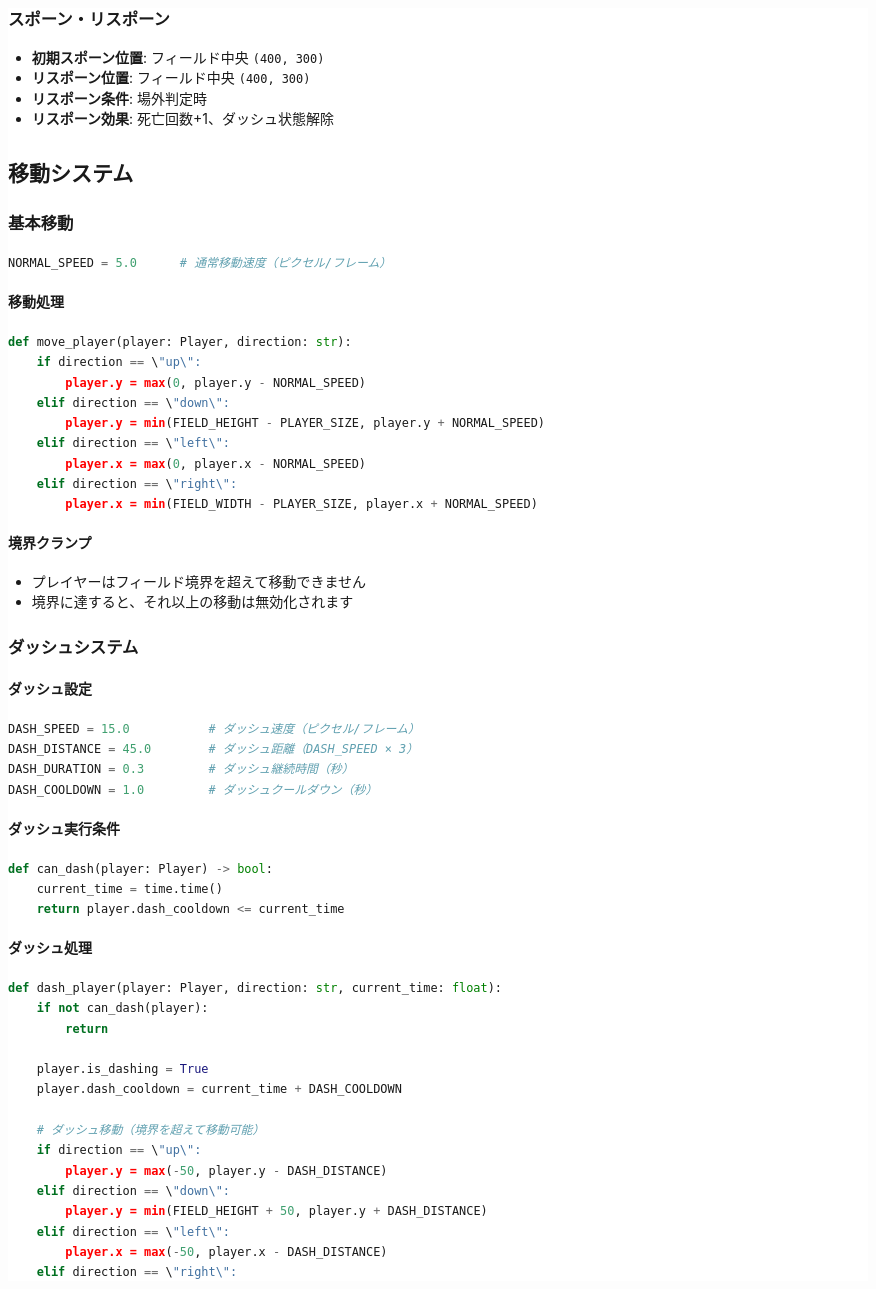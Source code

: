 ### スポーン・リスポーン
- **初期スポーン位置**: フィールド中央 `(400, 300)`
- **リスポーン位置**: フィールド中央 `(400, 300)`
- **リスポーン条件**: 場外判定時
- **リスポーン効果**: 死亡回数+1、ダッシュ状態解除

## 移動システム

### 基本移動
```python
NORMAL_SPEED = 5.0      # 通常移動速度（ピクセル/フレーム）
```

#### 移動処理
```python
def move_player(player: Player, direction: str):
    if direction == \"up\":
        player.y = max(0, player.y - NORMAL_SPEED)
    elif direction == \"down\":
        player.y = min(FIELD_HEIGHT - PLAYER_SIZE, player.y + NORMAL_SPEED)
    elif direction == \"left\":
        player.x = max(0, player.x - NORMAL_SPEED)
    elif direction == \"right\":
        player.x = min(FIELD_WIDTH - PLAYER_SIZE, player.x + NORMAL_SPEED)
```

#### 境界クランプ
- プレイヤーはフィールド境界を超えて移動できません
- 境界に達すると、それ以上の移動は無効化されます

### ダッシュシステム

#### ダッシュ設定
```python
DASH_SPEED = 15.0           # ダッシュ速度（ピクセル/フレーム）
DASH_DISTANCE = 45.0        # ダッシュ距離（DASH_SPEED × 3）
DASH_DURATION = 0.3         # ダッシュ継続時間（秒）
DASH_COOLDOWN = 1.0         # ダッシュクールダウン（秒）
```

#### ダッシュ実行条件
```python
def can_dash(player: Player) -> bool:
    current_time = time.time()
    return player.dash_cooldown <= current_time
```

#### ダッシュ処理
```python
def dash_player(player: Player, direction: str, current_time: float):
    if not can_dash(player):
        return
    
    player.is_dashing = True
    player.dash_cooldown = current_time + DASH_COOLDOWN
    
    # ダッシュ移動（境界を超えて移動可能）
    if direction == \"up\":
        player.y = max(-50, player.y - DASH_DISTANCE)
    elif direction == \"down\":
        player.y = min(FIELD_HEIGHT + 50, player.y + DASH_DISTANCE)
    elif direction == \"left\":
        player.x = max(-50, player.x - DASH_DISTANCE)
    elif direction == \"right\":
```